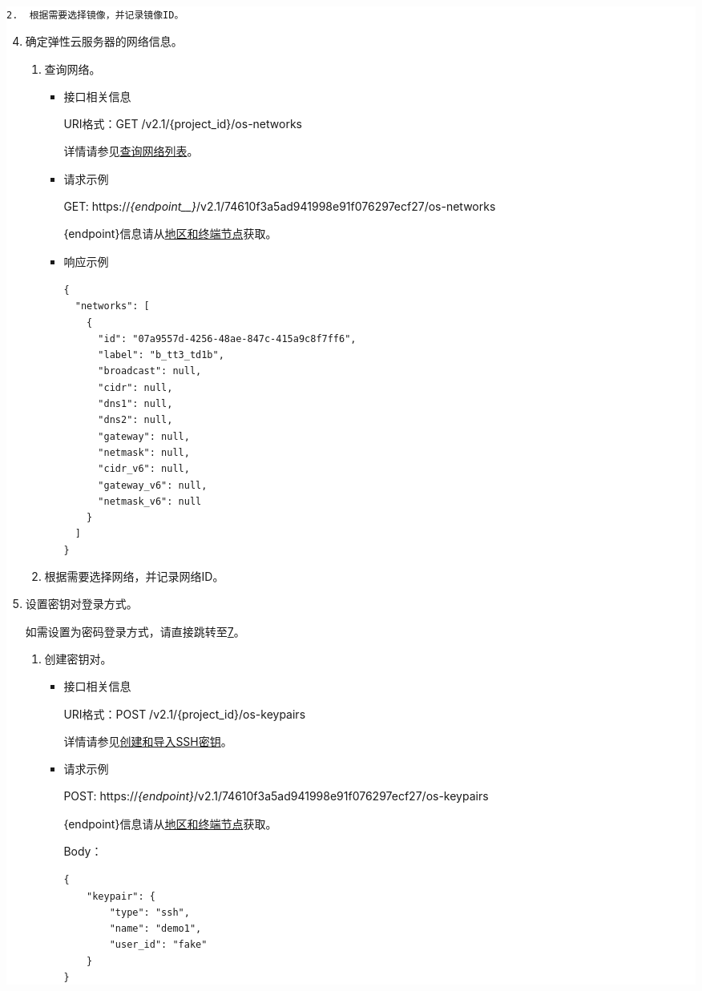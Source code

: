     2.  根据需要选择镜像，并记录镜像ID。

4.  <a name="li123521935105519"></a>确定弹性云服务器的网络信息。
    1.  查询网络。
        -   接口相关信息

            URI格式：GET /v2.1/\{project\_id\}/os-networks

            详情请参见[查询网络列表](查询网络列表.md)。

        -   请求示例

            GET: https://_\{endpoint__\}_/v2.1/74610f3a5ad941998e91f076297ecf27/os-networks

            \{endpoint\}信息请从[地区和终端节点](https://developer.huaweicloud.com/endpoint?ECS)获取。

        -   响应示例

            ```
            {
              "networks": [
                {
                  "id": "07a9557d-4256-48ae-847c-415a9c8f7ff6",
                  "label": "b_tt3_td1b",
                  "broadcast": null,
                  "cidr": null,
                  "dns1": null,
                  "dns2": null,
                  "gateway": null,
                  "netmask": null,
                  "cidr_v6": null,
                  "gateway_v6": null,
                  "netmask_v6": null
                }
              ]
            }
            ```

    2.  根据需要选择网络，并记录网络ID。

5.  设置密钥对登录方式。

    如需设置为密码登录方式，请直接跳转至[7](#li14989139172412)。

    1.  创建密钥对。
        -   接口相关信息

            URI格式：POST /v2.1/\{project\_id\}/os-keypairs

            详情请参见[创建和导入SSH密钥](创建和导入SSH密钥.md)。

        -   请求示例

            POST: https://_\{endpoint\}_/v2.1/74610f3a5ad941998e91f076297ecf27/os-keypairs

            \{endpoint\}信息请从[地区和终端节点](https://developer.huaweicloud.com/endpoint?ECS)获取。

            Body：

            ```
            {
                "keypair": {
                    "type": "ssh",
                    "name": "demo1",
                    "user_id": "fake"
                }
            }
            ```
